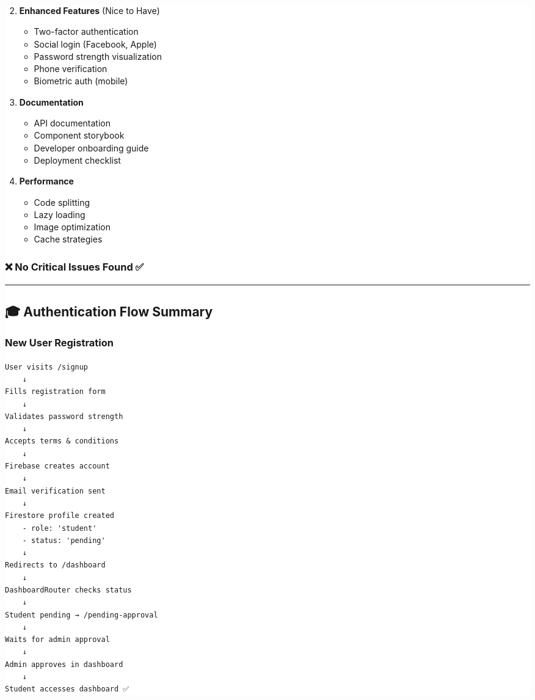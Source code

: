 2. **Enhanced Features** (Nice to Have)
   - Two-factor authentication
   - Social login (Facebook, Apple)
   - Password strength visualization
   - Phone verification
   - Biometric auth (mobile)

3. **Documentation**
   - API documentation
   - Component storybook
   - Developer onboarding guide
   - Deployment checklist

4. **Performance**
   - Code splitting
   - Lazy loading
   - Image optimization
   - Cache strategies

### ❌ No Critical Issues Found ✅

---

## 🎓 Authentication Flow Summary

### New User Registration

```
User visits /signup
    ↓
Fills registration form
    ↓
Validates password strength
    ↓
Accepts terms & conditions
    ↓
Firebase creates account
    ↓
Email verification sent
    ↓
Firestore profile created
    - role: 'student'
    - status: 'pending'
    ↓
Redirects to /dashboard
    ↓
DashboardRouter checks status
    ↓
Student pending → /pending-approval
    ↓
Waits for admin approval
    ↓
Admin approves in dashboard
    ↓
Student accesses dashboard ✅
```
